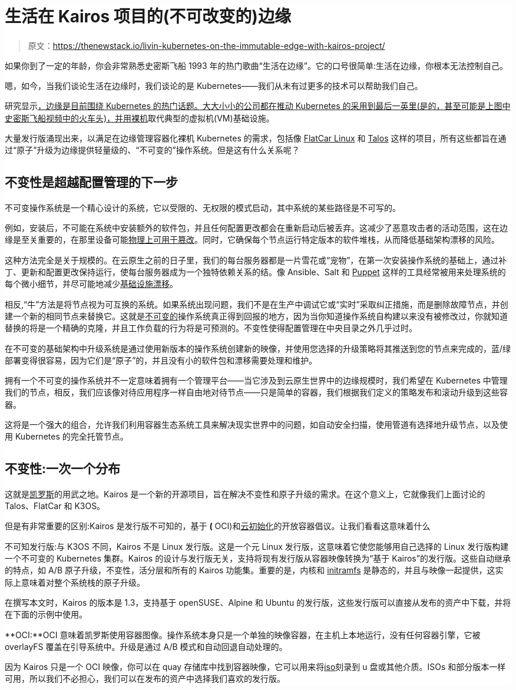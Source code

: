 # 生活在 Kairos 项目的(不可改变的)边缘

> 原文：<https://thenewstack.io/livin-kubernetes-on-the-immutable-edge-with-kairos-project/>

如果你到了一定的年龄，你会非常熟悉史密斯飞船 1993 年的热门歌曲“生活在边缘”。它的口号很简单:生活在边缘，你根本无法控制自己。

嗯，如今，当我们谈论生活在边缘时，我们谈论的是 Kubernetes——我们从未有过更多的技术可以帮助我们自己。

研究显示[，边缘是目前围绕 Kubernetes 的热门话题。大大小小的公司都在推动 Kubernetes 的采用到最后一英里(是的，甚至可能是上图中史密斯飞船视频中的火车头)，并用](https://thenewstack.io/new-research-shows-the-future-is-bright-for-edge-kubernetes/)[裸机](https://thenewstack.io/defining-the-modern-bare-metal-cloud/)取代典型的虚拟机(VM)基础设施。

大量发行版涌现出来，以满足在边缘管理容器化裸机 Kubernetes 的需求，包括像 [FlatCar Linux](https://flatcar-linux.org/) 和 [Talos](https://www.talos.dev/) 这样的项目，所有这些都旨在通过“原子”升级为边缘提供轻量级的、“不可变的”操作系统。但是这有什么关系呢？

## 不变性是超越配置管理的下一步

不可变操作系统是一个精心设计的系统，它以受限的、无权限的模式启动，其中系统的某些路径是不可写的。

例如，安装后，不可能在系统中安装额外的软件包，并且任何配置更改都会在重新启动后被丢弃。这减少了恶意攻击者的活动范围，这在边缘是至关重要的，在那里设备可能[物理上可用于篡改](https://www.spectrocloud.com/blog/lets-address-the-elephant-at-the-edge-security/)。同时，它确保每个节点运行特定版本的软件堆栈，从而降低基础架构漂移的风险。

这种方法完全是关于规模的。在云原生之前的日子里，我们的每台服务器都是一片雪花或“宠物”，在第一次安装操作系统的基础上，通过补丁、更新和配置更改保持运行，使每台服务器成为一个独特依赖关系的结。像 Ansible、Salt 和 [Puppet](https://puppet.com/?utm_content=inline-mention) 这样的工具经常被用来处理系统的每个微小细节，并尽可能地减少[基础设施漂移](https://thenewstack.io/how-drift-detection-and-iac-help-maintain-a-secure-infrastructure/)。

相反,“牛”方法是将节点视为可互换的系统。如果系统出现问题，我们不是在生产中调试它或“实时”采取纠正措施，而是删除故障节点，并创建一个新的相同节点来替换它。这就是[不可变的](https://thenewstack.io/3-immutable-operating-systems-bottlerocket-flatcar-and-talos-linux/)操作系统真正得到回报的地方，因为当你知道操作系统自构建以来没有被修改过，你就知道替换的将是一个精确的克隆，并且工作负载的行为将是可预测的。不变性使得配置管理在中央目录之外几乎过时。

在不可变的基础架构中升级系统是通过使用新版本的操作系统创建新的映像，并使用您选择的升级策略将其推送到您的节点来完成的，蓝/绿部署变得很容易，因为它们是“原子”的，并且没有小的软件包和漂移需要处理和维护。

拥有一个不可变的操作系统并不一定意味着拥有一个管理平台——当它涉及到云原生世界中的边缘规模时，我们希望在 Kubernetes 中管理我们的节点，相反，我们应该像对待应用程序一样自由地对待节点——只是简单的容器，我们根据我们定义的策略发布和滚动升级到这些容器。

这将是一个强大的组合，允许我们利用容器生态系统工具来解决现实世界中的问题，如自动安全扫描，使用管道有选择地升级节点，以及使用 Kubernetes 的完全托管节点。

## 不变性:一次一个分布

这就是[凯罗斯](https://kairos.io/)的用武之地。Kairos 是一个新的开源项目，旨在解决不变性和原子升级的需求。在这个意义上，它就像我们上面讨论的 Talos、FlatCar 和 K3OS。

但是有非常重要的区别:Kairos 是发行版不可知的，基于 **(** OCI)和[云初始化](https://cloud-init.io/)的开放容器倡议。让我们看看这意味着什么

不可知发行版:与 K3OS 不同，Kairos 不是 Linux 发行版。这是一个元 Linux 发行版，这意味着它使您能够用自己选择的 Linux 发行版构建一个不可变的 Kubernetes 集群。Kairos 的设计与发行版无关，支持将现有发行版从容器映像转换为“基于 Kairos”的发行版。这些自动继承的特点，如 A/B 原子升级，不变性，活分层和所有的 Kairos 功能集。重要的是，内核和 [initramfs](https://wiki.ubuntu.com/Initramfs) 是静态的，并且与映像一起提供，这实际上意味着对整个系统栈的原子升级。

在撰写本文时，Kairos 的版本是 1.3，支持基于 openSUSE、Alpine 和 Ubuntu 的发行版，这些发行版可以直接从发布的资产中下载，并将在下面的示例中使用。

**OCI:**OCI 意味着凯罗斯使用容器图像。操作系统本身只是一个单独的映像容器，在主机上本地运行，没有任何容器引擎，它被 overlayFS 覆盖在引导系统中。升级是通过 A/B 模式和自动回退自动处理的。

因为 Kairos 只是一个 OCI 映像，你可以在 quay 存储库中找到容器映像，它可以用来将[iso](https://en.wikipedia.org/wiki/Optical_disc_image)刻录到 u 盘或其他介质。ISOs 和部分版本一样可用，所以我们不必担心，我们可以在发布的资产中选择我们喜欢的发行版。
